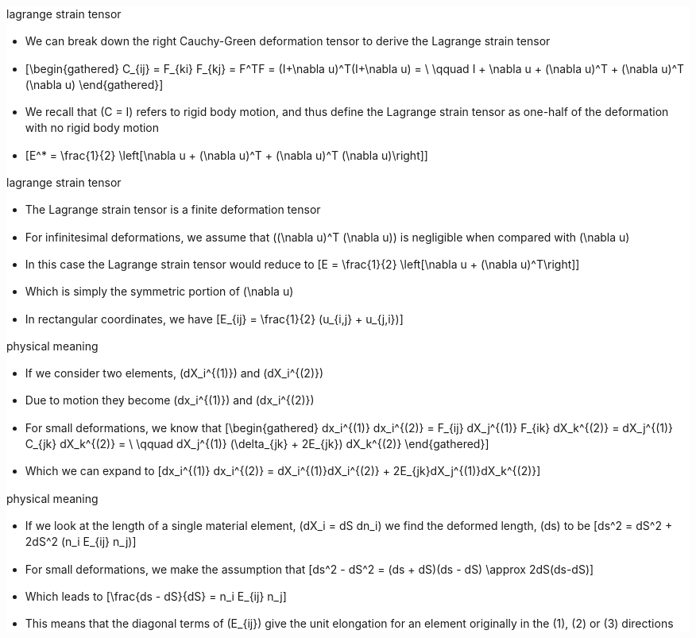 <span>lagrange strain tensor</span>

  - We can break down the right Cauchy-Green deformation tensor to
    derive the Lagrange strain tensor

  - \[\begin{gathered}
            C_{ij} = F_{ki} F_{kj} = F^TF = (I+\nabla u)^T(I+\nabla u) = \\
            \qquad I + \nabla u + (\nabla u)^T + (\nabla u)^T (\nabla u)
        \end{gathered}\]

  - We recall that \(C = I\) refers to rigid body motion, and thus
    define the Lagrange strain tensor as one-half of the deformation
    with no rigid body motion

  - \[E^* = \frac{1}{2} \left[\nabla u + (\nabla u)^T + (\nabla u)^T (\nabla u)\right]\]

<span>lagrange strain tensor</span>

  - The Lagrange strain tensor is a finite deformation tensor

  - For infinitesimal deformations, we assume that
    \((\nabla u)^T (\nabla u)\) is negligible when compared with
    \(\nabla u\)

  - In this case the Lagrange strain tensor would reduce to
    \[E = \frac{1}{2} \left[\nabla u + (\nabla u)^T\right]\]

  - Which is simply the symmetric portion of \(\nabla u\)

  - In rectangular coordinates, we have
    \[E_{ij} = \frac{1}{2} (u_{i,j} + u_{j,i})\]

<span>physical meaning</span>

  - If we consider two elements, \(dX_i^{(1)}\) and \(dX_i^{(2)}\)

  - Due to motion they become \(dx_i^{(1)}\) and \(dx_i^{(2)}\)

  - For small deformations, we know that \[\begin{gathered}
            dx_i^{(1)} dx_i^{(2)} = F_{ij} dX_j^{(1)} F_{ik} dX_k^{(2)} = dX_j^{(1)} C_{jk} dX_k^{(2)} = \\
            \qquad dX_j^{(1)} (\delta_{jk} + 2E_{jk}) dX_k^{(2)}
        \end{gathered}\]

  - Which we can expand to
    \[dx_i^{(1)} dx_i^{(2)} = dX_i^{(1)}dX_i^{(2)} + 2E_{jk}dX_j^{(1)}dX_k^{(2)}\]

<span>physical meaning</span>

  - If we look at the length of a single material element,
    \(dX_i = dS dn_i\) we find the deformed length, \(ds\) to be
    \[ds^2 = dS^2 + 2dS^2 (n_i E_{ij} n_j)\]

  - For small deformations, we make the assumption that
    \[ds^2 - dS^2 = (ds + dS)(ds - dS) \approx 2dS(ds-dS)\]

  - Which leads to \[\frac{ds - dS}{dS} = n_i E_{ij} n_j\]

  - This means that the diagonal terms of \(E_{ij}\) give the unit
    elongation for an element originally in the \(1\), \(2\) or \(3\)
    directions
